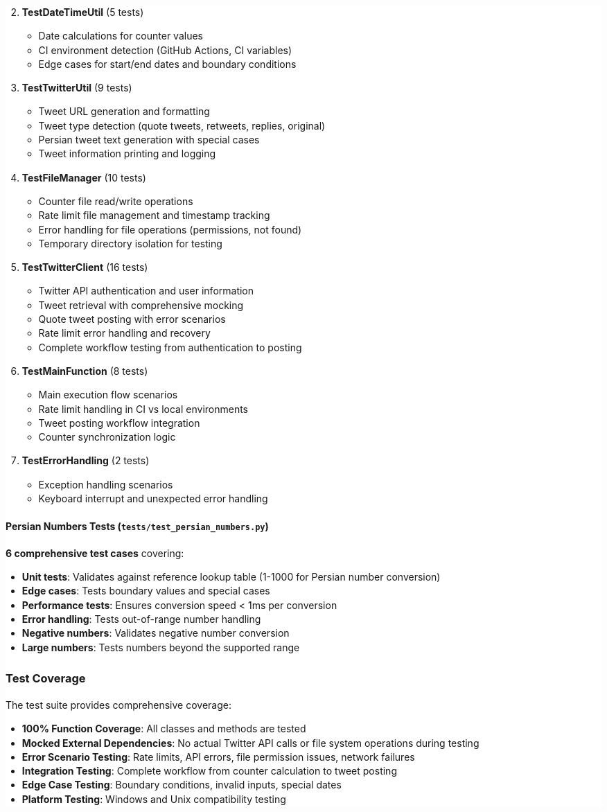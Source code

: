 2. **TestDateTimeUtil** (5 tests)
   - Date calculations for counter values
   - CI environment detection (GitHub Actions, CI variables)
   - Edge cases for start/end dates and boundary conditions

3. **TestTwitterUtil** (9 tests)
   - Tweet URL generation and formatting
   - Tweet type detection (quote tweets, retweets, replies, original)
   - Persian tweet text generation with special cases
   - Tweet information printing and logging

4. **TestFileManager** (10 tests)
   - Counter file read/write operations
   - Rate limit file management and timestamp tracking
   - Error handling for file operations (permissions, not found)
   - Temporary directory isolation for testing

5. **TestTwitterClient** (16 tests)
   - Twitter API authentication and user information
   - Tweet retrieval with comprehensive mocking
   - Quote tweet posting with error scenarios
   - Rate limit error handling and recovery
   - Complete workflow testing from authentication to posting

6. **TestMainFunction** (8 tests)
   - Main execution flow scenarios
   - Rate limit handling in CI vs local environments
   - Tweet posting workflow integration
   - Counter synchronization logic

7. **TestErrorHandling** (2 tests)
   - Exception handling scenarios
   - Keyboard interrupt and unexpected error handling

#### Persian Numbers Tests (`tests/test_persian_numbers.py`)

**6 comprehensive test cases** covering:

- **Unit tests**: Validates against reference lookup table (1-1000 for Persian number conversion)
- **Edge cases**: Tests boundary values and special cases
- **Performance tests**: Ensures conversion speed < 1ms per conversion
- **Error handling**: Tests out-of-range number handling
- **Negative numbers**: Validates negative number conversion
- **Large numbers**: Tests numbers beyond the supported range

### Test Coverage

The test suite provides comprehensive coverage:

- **100% Function Coverage**: All classes and methods are tested
- **Mocked External Dependencies**: No actual Twitter API calls or file system operations during testing
- **Error Scenario Testing**: Rate limits, API errors, file permission issues, network failures
- **Integration Testing**: Complete workflow from counter calculation to tweet posting
- **Edge Case Testing**: Boundary conditions, invalid inputs, special dates
- **Platform Testing**: Windows and Unix compatibility testing
